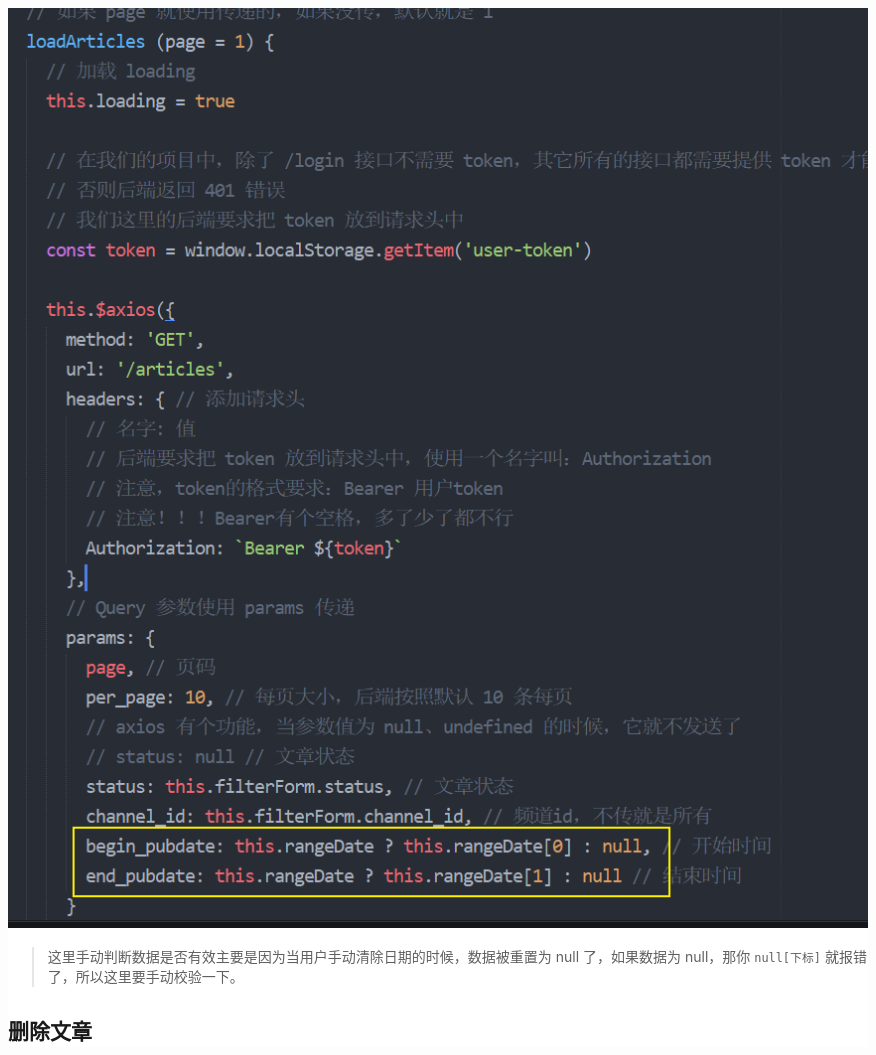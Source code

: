 ![image-20191116111947436](assets/image-20191116111947436.png)

> 这里手动判断数据是否有效主要是因为当用户手动清除日期的时候，数据被重置为 null 了，如果数据为  null，那你 `null[下标]` 就报错了，所以这里要手动校验一下。

## 删除文章
